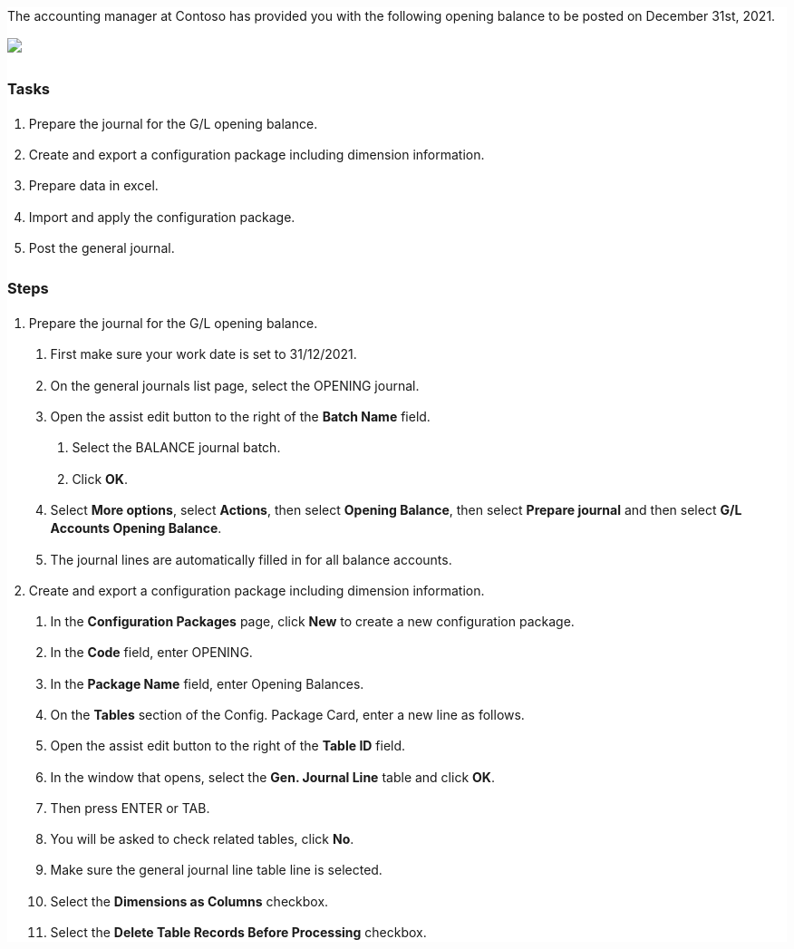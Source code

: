 The accounting manager at Contoso has provided you with the following opening
balance to be posted on December 31st, 2021.

![](https://github.com/MicrosoftLearning/MB-800-Business-Central-Functional-Consultant/blob/master/Instructions/Labs/media/MB800_2021_Lab%205.4_opening_general_journal_balance.png)

### Tasks

1.  Prepare the journal for the G/L opening balance.

2.  Create and export a configuration package including dimension information.

3.  Prepare data in excel.

4.  Import and apply the configuration package.

5.  Post the general journal.

### Steps

1.  Prepare the journal for the G/L opening balance.

    1.  First make sure your work date is set to 31/12/2021.

    2.  On the general journals list page, select the OPENING journal.

    3.  Open the assist edit button to the right of the **Batch Name** field.

        1.  Select the BALANCE journal batch.

        2.  Click **OK**.
    
    4.  Select **More options**, select **Actions**, then select **Opening Balance**, then select
        **Prepare journal** and then select **G/L Accounts Opening Balance**.

    5.  The journal lines are automatically filled in for all balance accounts.

2.  Create and export a configuration package including dimension information.

    1.  In the **Configuration Packages** page, click **New** to create a new
        configuration package.

    2.  In the **Code** field, enter OPENING.

    3.  In the **Package Name** field, enter Opening Balances.

    4.  On the **Tables** section of the Config. Package Card, enter a new line
        as follows.

    5.  Open the assist edit button to the right of the **Table ID** field.

    6.  In the window that opens, select the **Gen. Journal Line** table and
        click **OK**.

    7.  Then press ENTER or TAB.

    8.  You will be asked to check related tables, click **No**.

    9.  Make sure the general journal line table line is selected.

    10. Select the **Dimensions as Columns** checkbox.

    11. Select the **Delete Table Records Before Processing** checkbox.
